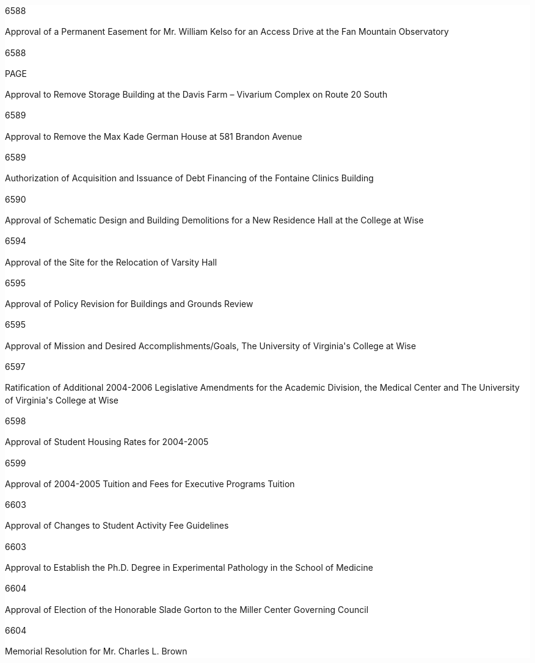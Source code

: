6588

Approval of a Permanent Easement for Mr. William Kelso for an Access Drive at the Fan Mountain Observatory

6588

PAGE

Approval to Remove Storage Building at the Davis Farm – Vivarium Complex on Route 20 South

6589

Approval to Remove the Max Kade German House at 581 Brandon Avenue

6589

Authorization of Acquisition and Issuance of Debt Financing of the Fontaine Clinics Building

6590

Approval of Schematic Design and Building Demolitions for a New Residence Hall at the College at Wise

6594

Approval of the Site for the Relocation of Varsity Hall

6595

Approval of Policy Revision for Buildings and Grounds Review

6595

Approval of Mission and Desired Accomplishments/Goals, The University of Virginia's College at Wise

6597

Ratification of Additional 2004-2006 Legislative Amendments for the Academic Division, the Medical Center and The University of Virginia's College at Wise

6598

Approval of Student Housing Rates for 2004-2005

6599

Approval of 2004-2005 Tuition and Fees for Executive Programs Tuition

6603

Approval of Changes to Student Activity Fee Guidelines

6603

Approval to Establish the Ph.D. Degree in Experimental Pathology in the School of Medicine

6604

Approval of Election of the Honorable Slade Gorton to the Miller Center Governing Council

6604

Memorial Resolution for Mr. Charles L. Brown
